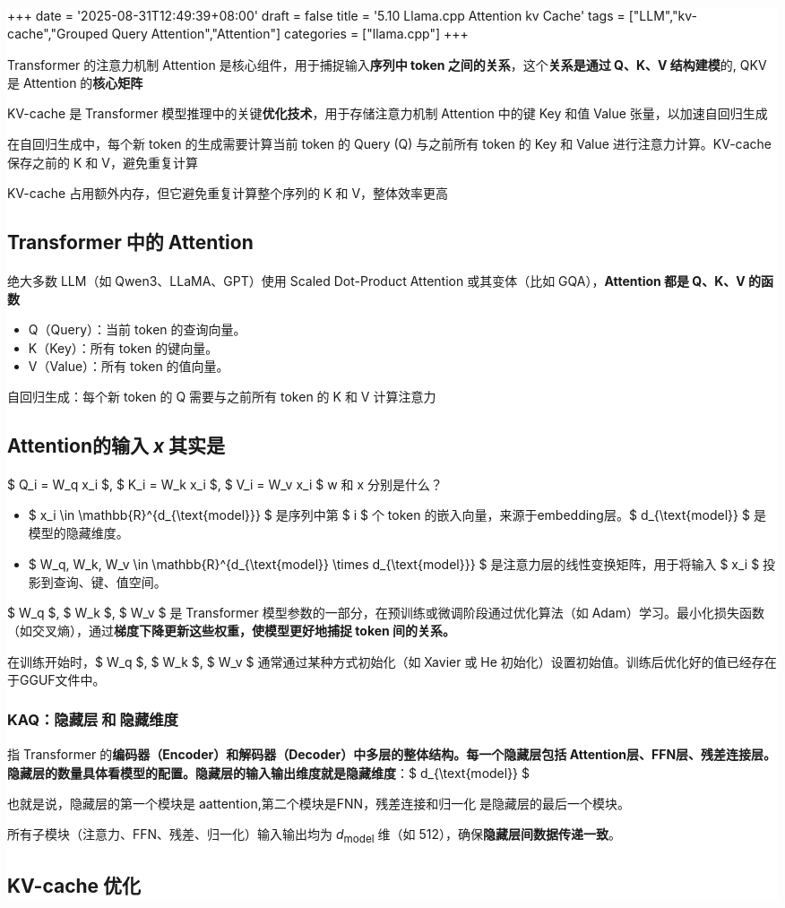 +++
date = '2025-08-31T12:49:39+08:00'
draft = false
title = '5.10 Llama.cpp Attention kv Cache'
tags = ["LLM","kv-cache","Grouped Query Attention","Attention"]
categories = ["llama.cpp"]
+++


Transformer 的注意力机制 Attention 是核心组件，用于捕捉输入**序列中 token 之间的关系**，这个**关系是通过 Q、K、V 结构建模**的, QKV 是 Attention 的**核心矩阵**

KV-cache 是 Transformer 模型推理中的关键**优化技术**，用于存储注意力机制 Attention 中的键 Key 和值 Value 张量，以加速自回归生成

在自回归生成中，每个新 token 的生成需要计算当前 token 的 Query (Q) 与之前所有 token 的 Key 和 Value 进行注意力计算。KV-cache 保存之前的 K 和 V，避免重复计算

KV-cache 占用额外内存，但它避免重复计算整个序列的 K 和 V，整体效率更高


## Transformer 中的 Attention

绝大多数 LLM（如 Qwen3、LLaMA、GPT）使用 Scaled Dot-Product Attention 或其变体（比如 GQA），**Attention 都是 Q、K、V 的函数**

- Q（Query）：当前 token 的查询向量。
- K（Key）：所有 token 的键向量。
- V（Value）：所有 token 的值向量。

自回归生成：每个新 token 的 Q 需要与之前所有 token 的 K 和 V 计算注意力


## Attention的输入 $x$ 其实是

$ Q_i = W_q x_i $, $ K_i = W_k x_i $, $ V_i = W_v x_i $ w 和 x 分别是什么？

- $ x_i \in \mathbb{R}^{d_{\text{model}}} $ 是序列中第 $ i $ 个 token 的嵌入向量，来源于embedding层。$ d_{\text{model}} $ 是模型的隐藏维度。

- $ W_q, W_k, W_v \in \mathbb{R}^{d_{\text{model}} \times d_{\text{model}}} $ 是注意力层的线性变换矩阵，用于将输入 $ x_i $ 投影到查询、键、值空间。

$ W_q $, $ W_k $, $ W_v $ 是 Transformer 模型参数的一部分，在预训练或微调阶段通过优化算法（如 Adam）学习。最小化损失函数（如交叉熵），通过**梯度下降更新这些权重，使模型更好地捕捉 token 间的关系。**

在训练开始时，$ W_q $, $ W_k $, $ W_v $ 通常通过某种方式初始化（如 Xavier 或 He 初始化）设置初始值。训练后优化好的值已经存在于GGUF文件中。

### KAQ：隐藏层 和 隐藏维度

指 Transformer 的**编码器（Encoder）和解码器（Decoder）**中多层的整体结构。每一个隐藏层包括 Attention层、FFN层、残差连接层。隐藏层的数量具体看模型的配置。隐藏层的输入输出维度就是**隐藏维度**：$ d_{\text{model}} $ 

也就是说，隐藏层的第一个模块是 aattention,第二个模块是FNN，残差连接和归一化 是隐藏层的最后一个模块。

所有子模块（注意力、FFN、残差、归一化）输入输出均为 $d_{\text{model}}$ 维（如 512），确保**隐藏层间数据传递一致**。


## KV-cache 优化
